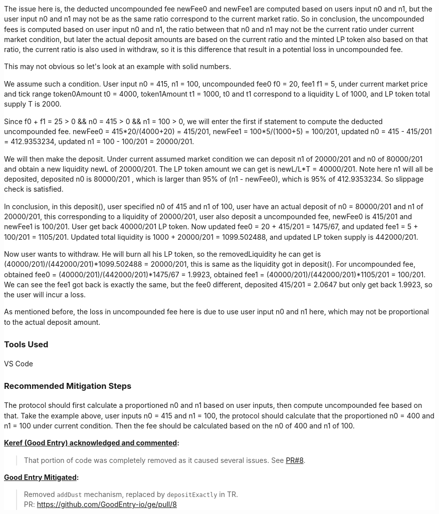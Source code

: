 The issue here is, the deducted uncompounded fee newFee0 and newFee1 are computed based on users input n0 and n1, but the user input n0 and n1 may not be as the same ratio correspond to the current market ratio. So in conclusion, the uncompounded fees is computed based on user input n0 and n1, the ratio between that n0 and n1 may not be the current ratio under current market condition, but later the actual deposit amounts are based on the current ratio and the minted LP token also based on that ratio, the current ratio is also used in withdraw, so it is this difference that result in a potential loss in uncompounded fee.

This may not obvious so let's look at an example with solid numbers.

We assume such a condition. User input n0 = 415, n1 = 100, uncompounded fee0 f0 = 20, fee1 f1 = 5, under current market price and tick range token0Amount t0 = 4000, token1Amount t1 = 1000, t0 and t1 correspond to a liquidity L of 1000, and LP token total supply T is 2000.

Since f0 + f1 = 25 > 0 && n0 = 415 > 0 && n1 = 100 > 0, we will enter the first if statement to compute the deducted uncompounded fee. newFee0 = 415&ast;20/(4000+20) = 415/201, newFee1 = 100&ast;5/(1000+5) = 100/201, updated n0 = 415 - 415/201 = 412.9353234, updated n1 = 100 - 100/201 = 20000/201.

We will then make the deposit. Under current assumed market condition we can deposit n1 of 20000/201 and n0 of 80000/201 and obtain a new liquidity newL of 20000/201. The LP token amount we can get is newL/L&ast;T = 40000/201. Note here n1 will all be deposited, deposited n0 is 80000/201 , which is larger than 95% of (n1 - newFee0), which is 95% of 412.9353234. So slippage check is satisfied.

In conclusion, in this deposit(), user specified n0 of 415 and n1 of 100, user have an actual deposit of n0 = 80000/201 and n1 of 20000/201, this corresponding to a liquidity of 20000/201, user also deposit a uncompounded fee, newFee0 is 415/201 and newFee1 is 100/201. User get back 40000/201 LP token. Now updated fee0 = 20 + 415/201 = 1475/67, and updated fee1 = 5 + 100/201 = 1105/201. Updated total liquidity is 1000 + 20000/201 = 1099.502488, and updated LP token supply is 442000/201.

Now user wants to withdraw. He will burn all his LP token, so the removedLiquidity he can get is (40000/201)/(442000/201)&ast;1099.502488 = 20000/201, this is same as the liquidity got in deposit(). For uncompounded fee, obtained fee0 = (40000/201)/(442000/201)&ast;1475/67 = 1.9923, obtained fee1 = (40000/201)/(442000/201)&ast;1105/201 = 100/201. We can see the fee1 got back is exactly the same, but the fee0 different, deposited 415/201 = 2.0647 but only get back 1.9923, so the user will incur a loss.

As mentioned before, the loss in uncompounded fee here is due to use user input n0 and n1 here, which may not be proportional to the actual deposit amount.

### Tools Used

VS Code

### Recommended Mitigation Steps

The protocol should first calculate a proportioned n0 and n1 based on user inputs, then compute uncompounded fee based on that. Take the example above, user inputs n0 = 415 and n1 = 100, the protocol should calculate that the proportioned n0 = 400 and n1 = 100 under current condition. Then the fee should be calculated based on the n0 of 400 and n1 of 100.

**[Keref (Good Entry) acknowledged and commented](https://github.com/code-423n4/2023-08-goodentry-findings/issues/202#issuecomment-1685548333):**
 > That portion of code was completely removed as it caused several issues. See [PR#8](https://github.com/GoodEntry-io/ge/pull/8).

**[Good Entry Mitigated](https://github.com/code-423n4/2023-09-goodentry-mitigation#individual-prs):**
> Removed `addDust` mechanism, replaced by `depositExactly` in TR.<br>
> PR: https://github.com/GoodEntry-io/ge/pull/8
